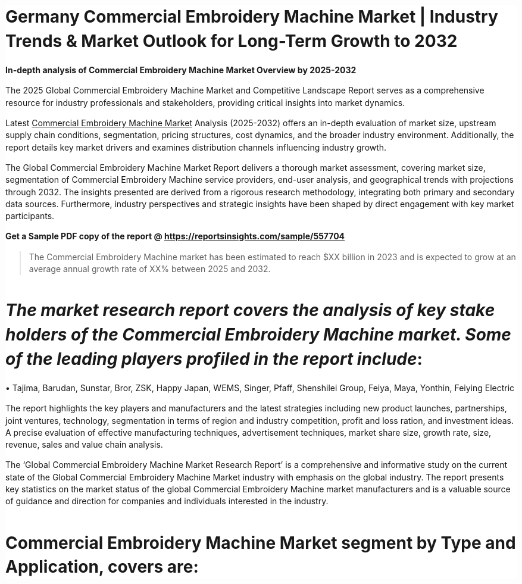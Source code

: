 # Germany Commercial Embroidery Machine Market | Industry Trends & Market Outlook for Long-Term Growth to 2032

<strong>In-depth analysis of Commercial Embroidery Machine Market Overview by 2025-2032</strong></p>

The 2025 Global Commercial Embroidery Machine Market and Competitive Landscape Report serves as a comprehensive resource for industry professionals and stakeholders, providing critical insights into market dynamics.

Latest <a href=https://www.reportsinsights.com/sample/557704>Commercial Embroidery Machine Market</a> Analysis (2025-2032) offers an in-depth evaluation of market size, upstream supply chain conditions, segmentation, pricing structures, cost dynamics, and the broader industry environment. Additionally, the report details key market drivers and examines distribution channels influencing industry growth.

The Global Commercial Embroidery Machine Market Report delivers a thorough market assessment, covering market size, segmentation of Commercial Embroidery Machine service providers, end-user analysis, and geographical trends with projections through 2032. The insights presented are derived from a rigorous research methodology, integrating both primary and secondary data sources. Furthermore, industry perspectives and strategic insights have been shaped by direct engagement with key market participants.

<strong>Get a Sample PDF copy of the report @ <a href=https://reportsinsights.com/sample/557704>https://reportsinsights.com/sample/557704</a></strong>

<blockquote class=""article-editor-content__blockquote"">The Commercial Embroidery Machine market has been estimated to reach $XX billion in 2023 and is expected to grow at an average annual growth rate of XX% between 2025 and 2032.</blockquote>

# <strong><em>The market research report covers the analysis of key stake holders of the Commercial Embroidery Machine market. Some of the leading players profiled in the report include</em></strong>: 

• Tajima, Barudan, Sunstar, Bror, ZSK, Happy Japan, WEMS, Singer, Pfaff, Shenshilei Group, Feiya, Maya, Yonthin, Feiying Electric

The report highlights the key players and manufacturers and the latest strategies including new product launches, partnerships, joint ventures, technology, segmentation in terms of region and industry competition, profit and loss ration, and investment ideas. A precise evaluation of effective manufacturing techniques, advertisement techniques, market share size, growth rate, size, revenue, sales and value chain analysis.

The ‘Global Commercial Embroidery Machine Market Research Report’ is a comprehensive and informative study on the current state of the Global Commercial Embroidery Machine Market industry with emphasis on the global industry. The report presents key statistics on the market status of the global Commercial Embroidery Machine market manufacturers and is a valuable source of guidance and direction for companies and individuals interested in the industry.

# <strong>Commercial Embroidery Machine Market segment by Type and Application, covers are:</strong>

